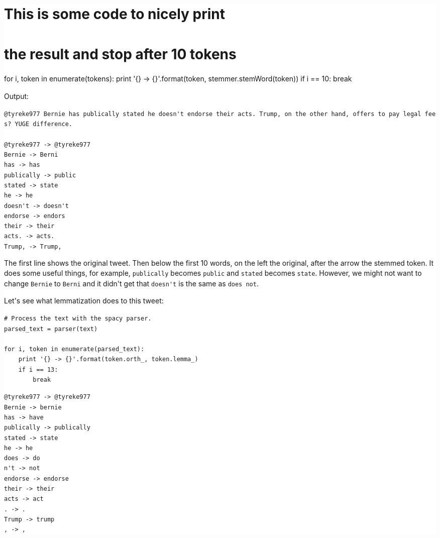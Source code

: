# This is some code to nicely print 
# the result and stop after 10 tokens
for i, token in enumerate(tokens):
    print '{} -> {}'.format(token, stemmer.stemWord(token))
    if i == 10:
        break
</code></pre>

Output:
<pre><code class="python">@tyreke977 Bernie has publically stated he doesn't endorse their acts. Trump, on the other hand, offers to pay legal fees? YUGE difference.
     
@tyreke977 -> @tyreke977
Bernie -> Berni
has -> has
publically -> public
stated -> state
he -> he
doesn't -> doesn't
endorse -> endors
their -> their
acts. -> acts.
Trump, -> Trump,
</code></pre>

The first line shows the original tweet. Then below the first 10 words, on the left the original, after the arrow the stemmed token. It does some useful things, for example, `publically` becomes `public` and `stated` becomes `state`. However, we might not want to change `Bernie` to `Berni` and it didn't get that `doesn't` is the same as `does not`.

Let's see what lemmatization does to this tweet:


<pre><code class="python"># Process the text with the spacy parser. 
parsed_text = parser(text)

for i, token in enumerate(parsed_text):
    print '{} -> {}'.format(token.orth_, token.lemma_)
    if i == 13:
        break
</code></pre>

<pre><code class="python">@tyreke977 -> @tyreke977
Bernie -> bernie
has -> have
publically -> publically
stated -> state
he -> he
does -> do
n't -> not
endorse -> endorse
their -> their
acts -> act
. -> .
Trump -> trump
, -> ,
</code></pre>
